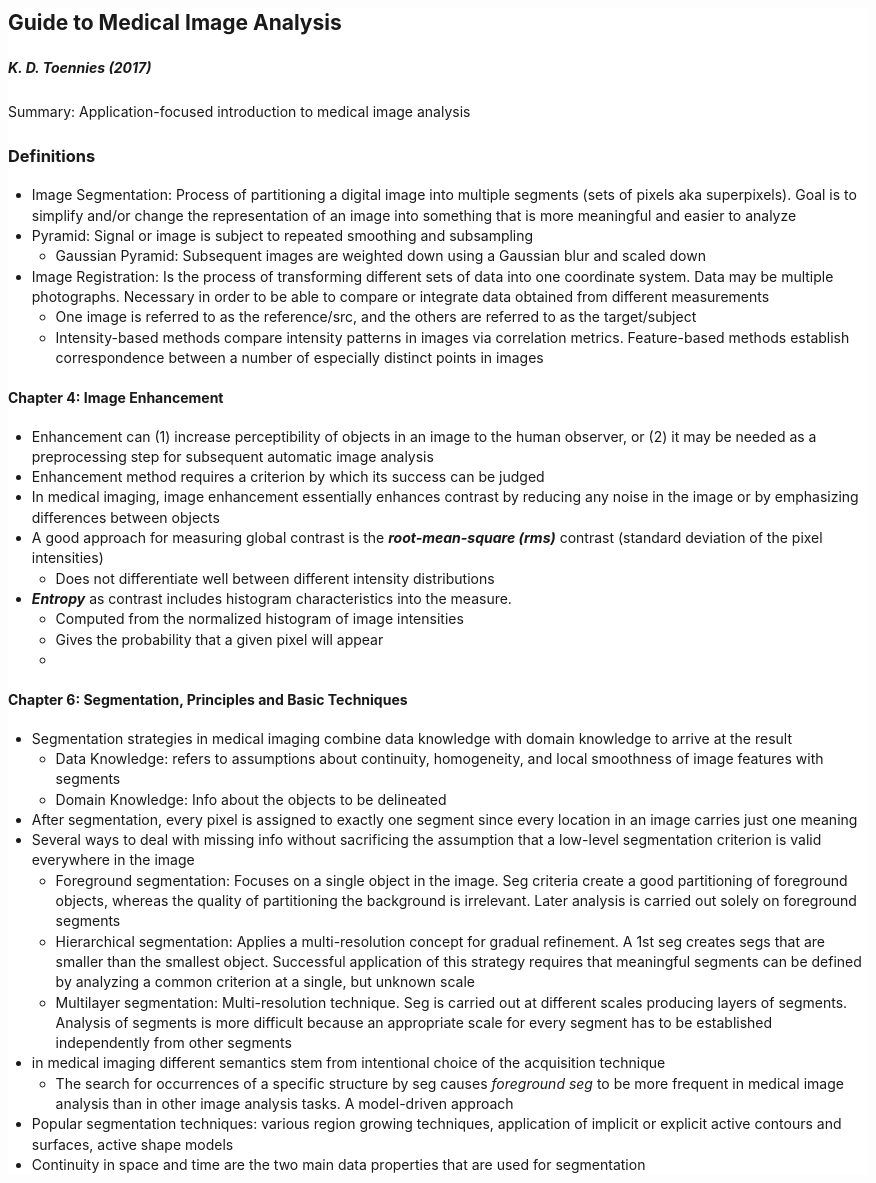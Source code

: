 ## Guide to Medical Image Analysis 

##### **K. D. Toennies (2017)**

Summary: Application-focused introduction to medical image analysis

### Definitions 
- Image Segmentation: Process of partitioning a digital image into multiple segments (sets of pixels aka superpixels).  Goal is to simplify and/or change the representation of an image into something that is more meaningful and easier to analyze 
- Pyramid: Signal or image is subject to repeated smoothing and subsampling
  - Gaussian Pyramid: Subsequent images are weighted down using a Gaussian blur and scaled down 
- Image Registration: Is the process of transforming different sets of data into one coordinate system.  Data may be multiple photographs.  Necessary in order to be able to compare or integrate data obtained from different measurements
  - One image is referred to as the reference/src, and the others are referred to as the target/subject
  - Intensity-based methods compare intensity patterns in images via correlation metrics.  Feature-based methods establish correspondence between a number of especially distinct points in images

#### Chapter 4: Image Enhancement 
- Enhancement can (1) increase perceptibility of objects in an image to the human observer, or (2) it may be needed as a preprocessing step for subsequent automatic image analysis 
- Enhancement method requires a criterion by which its success can be judged
- In medical imaging, image enhancement essentially enhances contrast by reducing any noise in the image or by emphasizing differences between objects
- A good approach for measuring global contrast is the ***root-mean-square (rms)*** contrast (standard deviation of the pixel intensities)
  - Does not differentiate well between different intensity distributions
- ***Entropy*** as contrast includes histogram characteristics into the measure.  
  - Computed from the normalized histogram of image intensities
  - Gives the probability that a given pixel will appear
  - 

#### Chapter 6: Segmentation, Principles and Basic Techniques
- Segmentation strategies in medical imaging combine data knowledge with domain knowledge to arrive at the result
  - Data Knowledge: refers to assumptions about continuity, homogeneity, and local smoothness of image features with segments
  - Domain Knowledge: Info about the objects to be delineated
- After segmentation, every pixel is assigned to exactly one segment since every location in an image carries just one meaning
- Several ways to deal with missing info without sacrificing the assumption that a low-level segmentation criterion is valid everywhere in the image
  - Foreground segmentation: Focuses on a single object in the image.  Seg criteria create a good partitioning of foreground objects, whereas the quality of partitioning the background is irrelevant.  Later analysis is carried out solely on foreground segments
  - Hierarchical segmentation: Applies a multi-resolution concept for gradual refinement.  A 1st seg creates segs that are smaller than the smallest object.  Successful application of this strategy requires that meaningful segments can be defined by analyzing a common criterion at a single, but unknown scale
  - Multilayer segmentation: Multi-resolution technique.  Seg is carried out at different scales producing layers of segments.  Analysis of segments is more difficult because an appropriate scale for every segment has to be established independently from other segments
- in medical imaging different semantics stem from intentional choice of the acquisition technique
  - The search for occurrences of a specific structure by seg causes *foreground seg* to be more frequent in medical image analysis than in other image analysis tasks.  A model-driven approach 
- Popular segmentation techniques: various region growing techniques, application of implicit or explicit active contours and surfaces, active shape models
- Continuity in space and time are the two main data properties that are used for segmentation